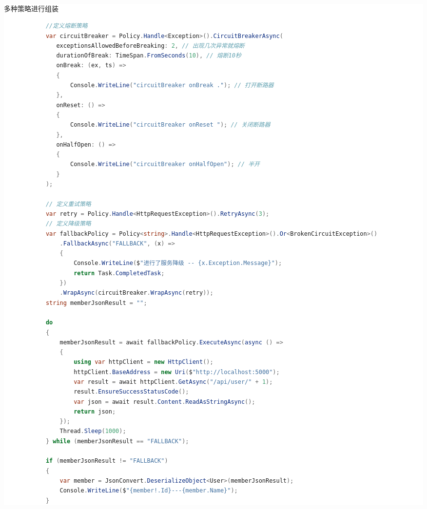 多种策略进行组装

```c#
            //定义熔断策略
            var circuitBreaker = Policy.Handle<Exception>().CircuitBreakerAsync(
               exceptionsAllowedBeforeBreaking: 2, // 出现几次异常就熔断
               durationOfBreak: TimeSpan.FromSeconds(10), // 熔断10秒
               onBreak: (ex, ts) =>
               {
                   Console.WriteLine("circuitBreaker onBreak ."); // 打开断路器
               },
               onReset: () =>
               {
                   Console.WriteLine("circuitBreaker onReset "); // 关闭断路器
               },
               onHalfOpen: () =>
               {
                   Console.WriteLine("circuitBreaker onHalfOpen"); // 半开
               }
            );

            // 定义重试策略
            var retry = Policy.Handle<HttpRequestException>().RetryAsync(3);
            // 定义降级策略
            var fallbackPolicy = Policy<string>.Handle<HttpRequestException>().Or<BrokenCircuitException>()
                .FallbackAsync("FALLBACK", (x) =>
                {
                    Console.WriteLine($"进行了服务降级 -- {x.Exception.Message}");
                    return Task.CompletedTask;
                })
                .WrapAsync(circuitBreaker.WrapAsync(retry));
            string memberJsonResult = "";

            do
            {
                memberJsonResult = await fallbackPolicy.ExecuteAsync(async () =>
                {
                    using var httpClient = new HttpClient();
                    httpClient.BaseAddress = new Uri($"http://localhost:5000");
                    var result = await httpClient.GetAsync("/api/user/" + 1);
                    result.EnsureSuccessStatusCode();
                    var json = await result.Content.ReadAsStringAsync();
                    return json;
                });
                Thread.Sleep(1000);
            } while (memberJsonResult == "FALLBACK");

            if (memberJsonResult != "FALLBACK")
            {
                var member = JsonConvert.DeserializeObject<User>(memberJsonResult);
                Console.WriteLine($"{member!.Id}---{member.Name}");
            }
```

